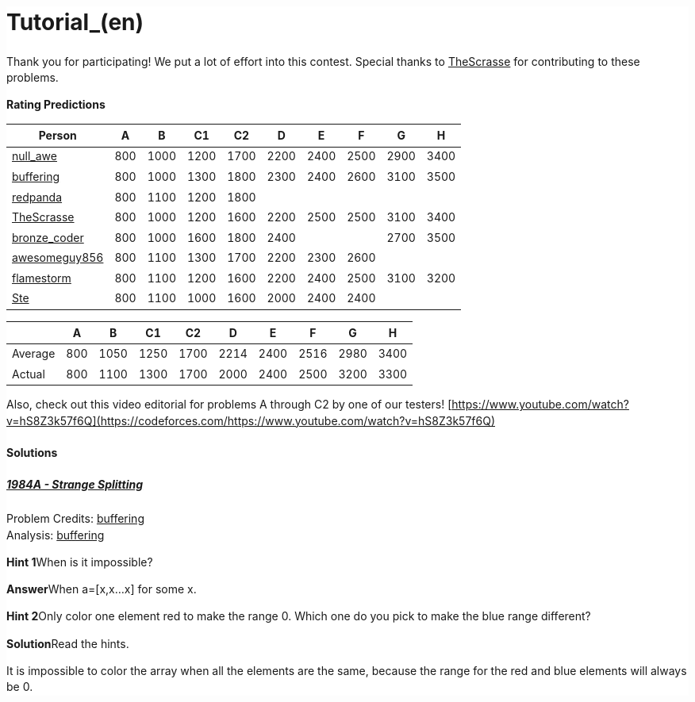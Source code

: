 # Tutorial_(en)

Thank you for participating! We put a lot of effort into this contest. Special thanks to [TheScrasse](https://codeforces.com/profile/TheScrasse "Grandmaster TheScrasse") for contributing to these problems.

 **Rating Predictions**

| Person | A | B | C1 | C2 | D | E | F | G | H |
| --- | --- | --- | --- | --- | --- | --- | --- | --- | --- |
| [null_awe](https://codeforces.com/profile/null_awe "Grandmaster null_awe") | 800 | 1000 | 1200 | 1700 | 2200 | 2400 | 2500 | 2900 | 3400 |
| [buffering](https://codeforces.com/profile/buffering "Expert buffering") | 800 | 1000 | 1300 | 1800 | 2300 | 2400 | 2600 | 3100 | 3500 |
| [redpanda](https://codeforces.com/profile/redpanda "Expert redpanda") | 800 | 1100 | 1200 | 1800 |  |  |  |  |  |
| [TheScrasse](https://codeforces.com/profile/TheScrasse "Grandmaster TheScrasse") | 800 | 1000 | 1200 | 1600 | 2200 | 2500 | 2500 | 3100 | 3400 |
| [bronze_coder](https://codeforces.com/profile/bronze_coder "Grandmaster bronze_coder") | 800 | 1000 | 1600 | 1800 | 2400 |  |  | 2700 | 3500 |
| [awesomeguy856](https://codeforces.com/profile/awesomeguy856 "Master awesomeguy856") | 800 | 1100 | 1300 | 1700 | 2200 | 2300 | 2600 |  |  |
| [flamestorm](https://codeforces.com/profile/flamestorm "Master flamestorm") | 800 | 1100 | 1200 | 1600 | 2200 | 2400 | 2500 | 3100 | 3200 |
| [Ste](https://codeforces.com/profile/Ste "Master Ste") | 800 | 1100 | 1000 | 1600 | 2000 | 2400 | 2400 |  |  |

 

|  | A | B | C1 | C2 | D | E | F | G | H |
| --- | --- | --- | --- | --- | --- | --- | --- | --- | --- |
| Average | 800 | 1050 | 1250 | 1700 | 2214 | 2400 | 2516 | 2980 | 3400 |
| Actual | 800 | 1100 | 1300 | 1700 | 2000 | 2400 | 2500 | 3200 | 3300 |

Also, check out this video editorial for problems A through C2 by one of our testers! [https://www.youtube.com/watch?v=hS8Z3k57f6Q](https://codeforces.com/https://www.youtube.com/watch?v=hS8Z3k57f6Q)

#### Solutions

##### [1984A - Strange Splitting](../problems/A._Strange_Splitting.md "Codeforces Global Round 26")

Problem Credits: [buffering](https://codeforces.com/profile/buffering "Expert buffering")   
Analysis: [buffering](https://codeforces.com/profile/buffering "Expert buffering")

 **Hint 1**When is it impossible?

 **Answer**When a=[x,x…x] for some x.

 **Hint 2**Only color one element red to make the range 0. Which one do you pick to make the blue range different?

 **Solution**Read the hints.

It is impossible to color the array when all the elements are the same, because the range for the red and blue elements will always be 0. 
